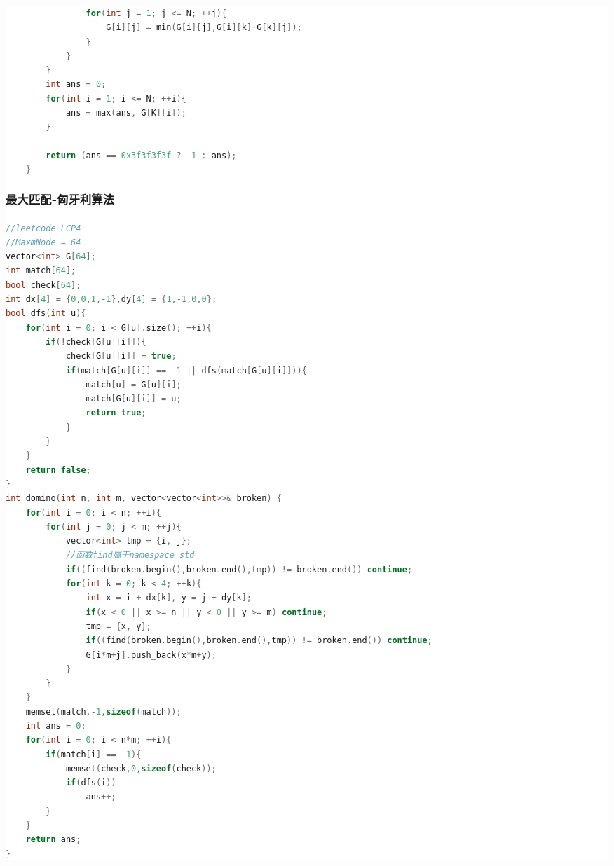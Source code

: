 ```C++
                for(int j = 1; j <= N; ++j){
                    G[i][j] = min(G[i][j],G[i][k]+G[k][j]);
                }
            }
        }
        int ans = 0;
        for(int i = 1; i <= N; ++i){
            ans = max(ans, G[K][i]);
        }
        
        return (ans == 0x3f3f3f3f ? -1 : ans);
    }
```

### 最大匹配-匈牙利算法
```C++
//leetcode LCP4
//MaxmNode = 64
vector<int> G[64];
int match[64];
bool check[64];
int dx[4] = {0,0,1,-1},dy[4] = {1,-1,0,0};
bool dfs(int u){
    for(int i = 0; i < G[u].size(); ++i){
        if(!check[G[u][i]]){
            check[G[u][i]] = true;
            if(match[G[u][i]] == -1 || dfs(match[G[u][i]])){
                match[u] = G[u][i];
                match[G[u][i]] = u;
                return true;
            }
        }
    }
    return false;
}
int domino(int n, int m, vector<vector<int>>& broken) {
    for(int i = 0; i < n; ++i){
        for(int j = 0; j < m; ++j){
            vector<int> tmp = {i, j};
            //函数find属于namespace std
            if((find(broken.begin(),broken.end(),tmp)) != broken.end()) continue;
            for(int k = 0; k < 4; ++k){
                int x = i + dx[k], y = j + dy[k];
                if(x < 0 || x >= n || y < 0 || y >= m) continue;
                tmp = {x, y};
                if((find(broken.begin(),broken.end(),tmp)) != broken.end()) continue;
                G[i*m+j].push_back(x*m+y);
            }
        }
    }
    memset(match,-1,sizeof(match));
    int ans = 0;
    for(int i = 0; i < n*m; ++i){
        if(match[i] == -1){
            memset(check,0,sizeof(check));
            if(dfs(i))
                ans++;
        }
    }
    return ans;
}  
```
